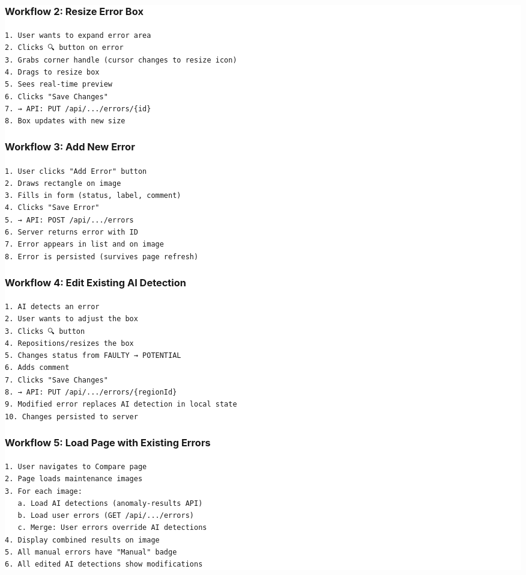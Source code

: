 ### Workflow 2: Resize Error Box

```
1. User wants to expand error area
2. Clicks 🔍 button on error
3. Grabs corner handle (cursor changes to resize icon)
4. Drags to resize box
5. Sees real-time preview
6. Clicks "Save Changes"
7. → API: PUT /api/.../errors/{id}
8. Box updates with new size
```

### Workflow 3: Add New Error

```
1. User clicks "Add Error" button
2. Draws rectangle on image
3. Fills in form (status, label, comment)
4. Clicks "Save Error"
5. → API: POST /api/.../errors
6. Server returns error with ID
7. Error appears in list and on image
8. Error is persisted (survives page refresh)
```

### Workflow 4: Edit Existing AI Detection

```
1. AI detects an error
2. User wants to adjust the box
3. Clicks 🔍 button
4. Repositions/resizes the box
5. Changes status from FAULTY → POTENTIAL
6. Adds comment
7. Clicks "Save Changes"
8. → API: PUT /api/.../errors/{regionId}
9. Modified error replaces AI detection in local state
10. Changes persisted to server
```

### Workflow 5: Load Page with Existing Errors

```
1. User navigates to Compare page
2. Page loads maintenance images
3. For each image:
   a. Load AI detections (anomaly-results API)
   b. Load user errors (GET /api/.../errors)
   c. Merge: User errors override AI detections
4. Display combined results on image
5. All manual errors have "Manual" badge
6. All edited AI detections show modifications
```

